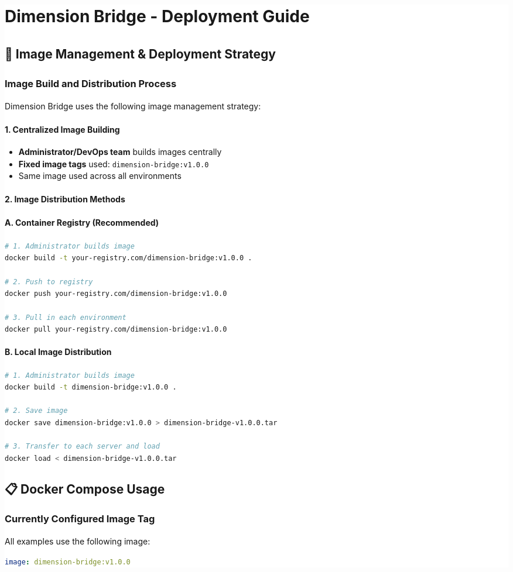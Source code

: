 # Dimension Bridge - Deployment Guide

## 🚀 Image Management & Deployment Strategy

### Image Build and Distribution Process

Dimension Bridge uses the following image management strategy:

#### 1. Centralized Image Building

- **Administrator/DevOps team** builds images centrally
- **Fixed image tags** used: `dimension-bridge:v1.0.0`
- Same image used across all environments

#### 2. Image Distribution Methods

#### A. Container Registry (Recommended)

```bash
# 1. Administrator builds image
docker build -t your-registry.com/dimension-bridge:v1.0.0 .

# 2. Push to registry
docker push your-registry.com/dimension-bridge:v1.0.0

# 3. Pull in each environment
docker pull your-registry.com/dimension-bridge:v1.0.0
```

#### B. Local Image Distribution

```bash
# 1. Administrator builds image
docker build -t dimension-bridge:v1.0.0 .

# 2. Save image
docker save dimension-bridge:v1.0.0 > dimension-bridge-v1.0.0.tar

# 3. Transfer to each server and load
docker load < dimension-bridge-v1.0.0.tar
```

## 📋 Docker Compose Usage

### Currently Configured Image Tag

All examples use the following image:

```yaml
image: dimension-bridge:v1.0.0
```
